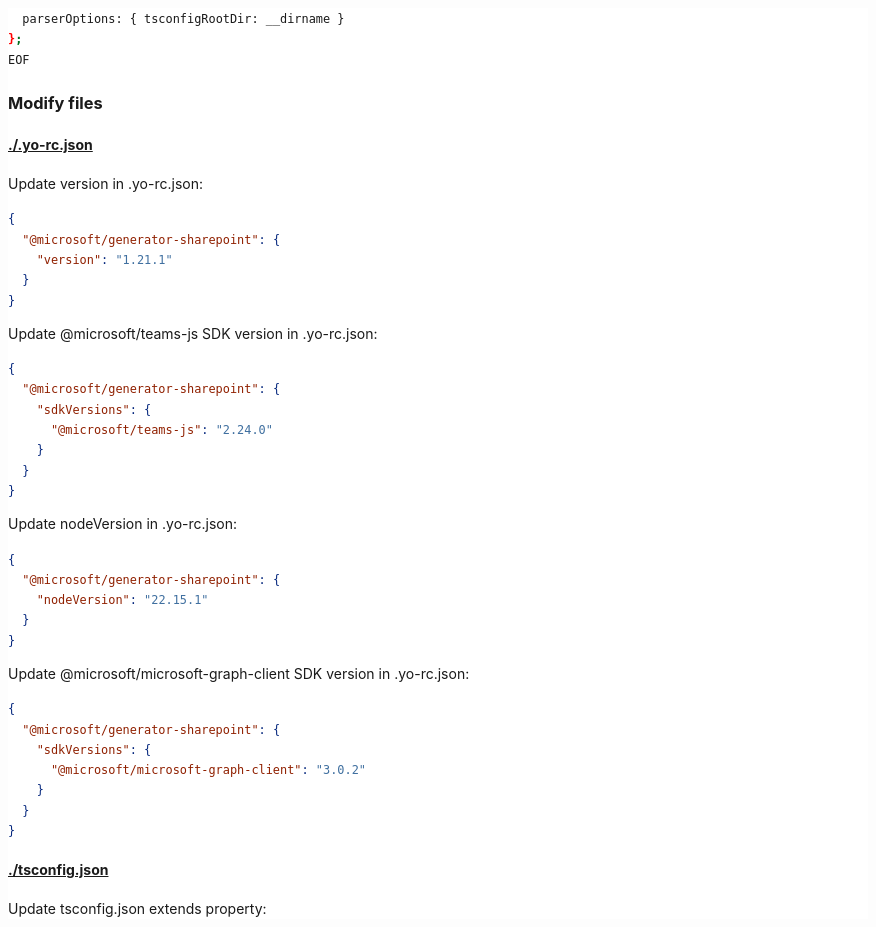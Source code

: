 ```sh
  parserOptions: { tsconfigRootDir: __dirname }
};
EOF
```

### Modify files

#### [./.yo-rc.json](./.yo-rc.json)

Update version in .yo-rc.json:

```json
{
  "@microsoft/generator-sharepoint": {
    "version": "1.21.1"
  }
}
```

Update @microsoft/teams-js SDK version in .yo-rc.json:

```json
{
  "@microsoft/generator-sharepoint": {
    "sdkVersions": {
      "@microsoft/teams-js": "2.24.0"
    }
  }
}
```

Update nodeVersion in .yo-rc.json:

```json
{
  "@microsoft/generator-sharepoint": {
    "nodeVersion": "22.15.1"
  }
}
```

Update @microsoft/microsoft-graph-client SDK version in .yo-rc.json:

```json
{
  "@microsoft/generator-sharepoint": {
    "sdkVersions": {
      "@microsoft/microsoft-graph-client": "3.0.2"
    }
  }
}
```

#### [./tsconfig.json](./tsconfig.json)

Update tsconfig.json extends property:
